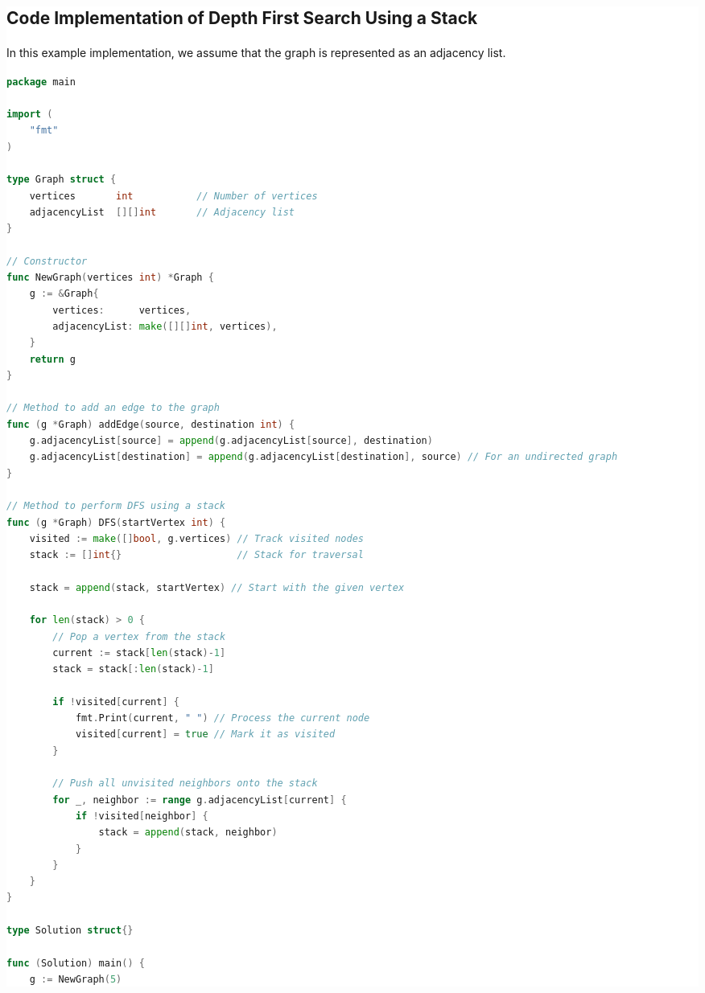 
## Code Implementation of Depth First Search Using a Stack

In this example implementation, we assume that the graph is represented as an adjacency list.

```go
package main

import (
	"fmt"
)

type Graph struct {
	vertices       int           // Number of vertices
	adjacencyList  [][]int       // Adjacency list
}

// Constructor
func NewGraph(vertices int) *Graph {
	g := &Graph{
		vertices:      vertices,
		adjacencyList: make([][]int, vertices),
	}
	return g
}

// Method to add an edge to the graph
func (g *Graph) addEdge(source, destination int) {
	g.adjacencyList[source] = append(g.adjacencyList[source], destination)
	g.adjacencyList[destination] = append(g.adjacencyList[destination], source) // For an undirected graph
}

// Method to perform DFS using a stack
func (g *Graph) DFS(startVertex int) {
	visited := make([]bool, g.vertices) // Track visited nodes
	stack := []int{}                    // Stack for traversal

	stack = append(stack, startVertex) // Start with the given vertex

	for len(stack) > 0 {
		// Pop a vertex from the stack
		current := stack[len(stack)-1]
		stack = stack[:len(stack)-1]

		if !visited[current] {
			fmt.Print(current, " ") // Process the current node
			visited[current] = true // Mark it as visited
		}

		// Push all unvisited neighbors onto the stack
		for _, neighbor := range g.adjacencyList[current] {
			if !visited[neighbor] {
				stack = append(stack, neighbor)
			}
		}
	}
}

type Solution struct{}

func (Solution) main() {
	g := NewGraph(5)

```